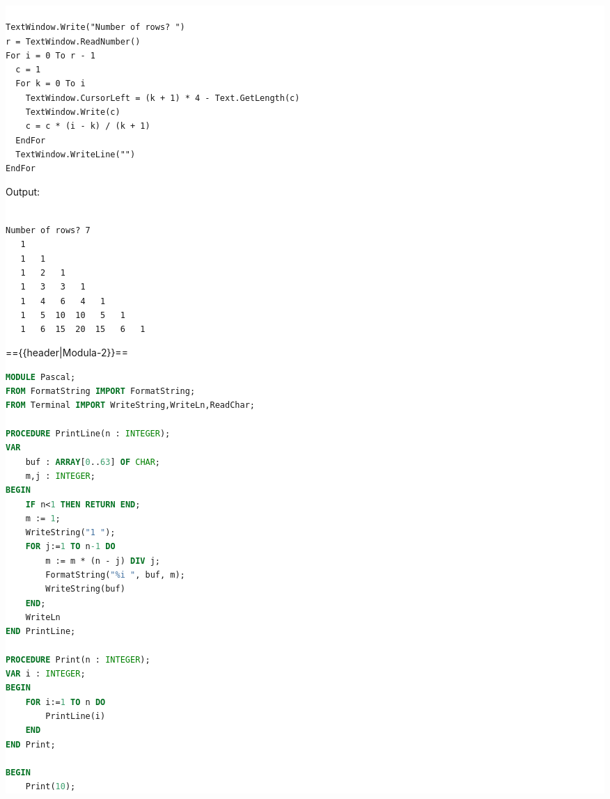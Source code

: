 ```microsoftsmallbasic

TextWindow.Write("Number of rows? ")
r = TextWindow.ReadNumber()
For i = 0 To r - 1
  c = 1
  For k = 0 To i
    TextWindow.CursorLeft = (k + 1) * 4 - Text.GetLength(c)
    TextWindow.Write(c)    
    c = c * (i - k) / (k + 1)
  EndFor
  TextWindow.WriteLine("")
EndFor

```


Output:

```txt

Number of rows? 7
   1
   1   1
   1   2   1
   1   3   3   1
   1   4   6   4   1
   1   5  10  10   5   1
   1   6  15  20  15   6   1

```


=={{header|Modula-2}}==

```modula2
MODULE Pascal;
FROM FormatString IMPORT FormatString;
FROM Terminal IMPORT WriteString,WriteLn,ReadChar;

PROCEDURE PrintLine(n : INTEGER);
VAR
    buf : ARRAY[0..63] OF CHAR;
    m,j : INTEGER;
BEGIN
    IF n<1 THEN RETURN END;
    m := 1;
    WriteString("1 ");
    FOR j:=1 TO n-1 DO
        m := m * (n - j) DIV j;
        FormatString("%i ", buf, m);
        WriteString(buf)
    END;
    WriteLn
END PrintLine;

PROCEDURE Print(n : INTEGER);
VAR i : INTEGER;
BEGIN
    FOR i:=1 TO n DO
        PrintLine(i)
    END
END Print;

BEGIN
    Print(10);

```